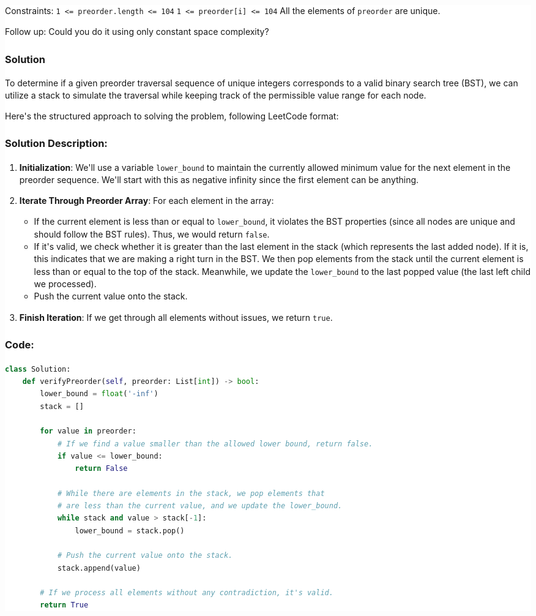 Constraints:
`1 <= preorder.length <= 104`
`1 <= preorder[i] <= 104`
All the elements of `preorder` are unique.

Follow up: Could you do it using only constant space complexity?

### Solution 
 To determine if a given preorder traversal sequence of unique integers corresponds to a valid binary search tree (BST), we can utilize a stack to simulate the traversal while keeping track of the permissible value range for each node. 

Here's the structured approach to solving the problem, following LeetCode format:

### Solution Description:
1. **Initialization**: We'll use a variable `lower_bound` to maintain the currently allowed minimum value for the next element in the preorder sequence. We'll start with this as negative infinity since the first element can be anything.

2. **Iterate Through Preorder Array**: For each element in the array:
   - If the current element is less than or equal to `lower_bound`, it violates the BST properties (since all nodes are unique and should follow the BST rules). Thus, we would return `false`.
   - If it's valid, we check whether it is greater than the last element in the stack (which represents the last added node). If it is, this indicates that we are making a right turn in the BST. We then pop elements from the stack until the current element is less than or equal to the top of the stack. Meanwhile, we update the `lower_bound` to the last popped value (the last left child we processed).
   - Push the current value onto the stack.

3. **Finish Iteration**: If we get through all elements without issues, we return `true`.

### Code:


```python
class Solution:
    def verifyPreorder(self, preorder: List[int]) -> bool:
        lower_bound = float('-inf')
        stack = []

        for value in preorder:
            # If we find a value smaller than the allowed lower bound, return false.
            if value <= lower_bound:
                return False
            
            # While there are elements in the stack, we pop elements that
            # are less than the current value, and we update the lower_bound.
            while stack and value > stack[-1]:
                lower_bound = stack.pop()
                
            # Push the current value onto the stack.
            stack.append(value)
        
        # If we process all elements without any contradiction, it's valid.
        return True

```
